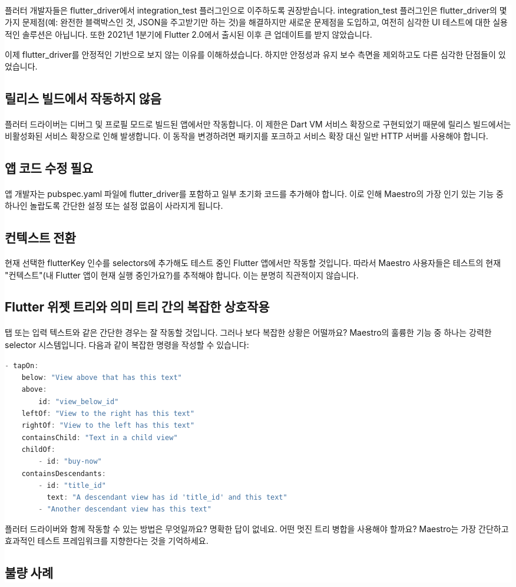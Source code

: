 플러터 개발자들은 flutter_driver에서 integration_test 플러그인으로 이주하도록 권장받습니다. integration_test 플러그인은 flutter_driver의 몇 가지 문제점(예: 완전한 블랙박스인 것, JSON을 주고받기만 하는 것)을 해결하지만 새로운 문제점을 도입하고, 여전히 심각한 UI 테스트에 대한 실용적인 솔루션은 아닙니다. 또한 2021년 1분기에 Flutter 2.0에서 출시된 이후 큰 업데이트를 받지 않았습니다.

이제 flutter_driver를 안정적인 기반으로 보지 않는 이유를 이해하셨습니다. 하지만 안정성과 유지 보수 측면을 제외하고도 다른 심각한 단점들이 있었습니다.

## 릴리스 빌드에서 작동하지 않음

<div class="content-ad"></div>

플러터 드라이버는 디버그 및 프로필 모드로 빌드된 앱에서만 작동합니다. 이 제한은 Dart VM 서비스 확장으로 구현되었기 때문에 릴리스 빌드에서는 비활성화된 서비스 확장으로 인해 발생합니다. 이 동작을 변경하려면 패키지를 포크하고 서비스 확장 대신 일반 HTTP 서버를 사용해야 합니다.

## 앱 코드 수정 필요

앱 개발자는 pubspec.yaml 파일에 flutter_driver를 포함하고 일부 초기화 코드를 추가해야 합니다. 이로 인해 Maestro의 가장 인기 있는 기능 중 하나인 놀랍도록 간단한 설정 또는 설정 없음이 사라지게 됩니다.

## 컨텍스트 전환

<div class="content-ad"></div>

현재 선택한 flutterKey 인수를 selectors에 추가해도 테스트 중인 Flutter 앱에서만 작동할 것입니다. 따라서 Maestro 사용자들은 테스트의 현재 "컨텍스트"(내 Flutter 앱이 현재 실행 중인가요?)를 추적해야 합니다. 이는 분명히 직관적이지 않습니다.

## Flutter 위젯 트리와 의미 트리 간의 복잡한 상호작용

탭 또는 입력 텍스트와 같은 간단한 경우는 잘 작동할 것입니다. 그러나 보다 복잡한 상황은 어떨까요? Maestro의 훌륭한 기능 중 하나는 강력한 selector 시스템입니다. 다음과 같이 복잡한 명령을 작성할 수 있습니다:

```js
- tapOn:
    below: "View above that has this text"
    above:
        id: "view_below_id"
    leftOf: "View to the right has this text"
    rightOf: "View to the left has this text"
    containsChild: "Text in a child view"
    childOf:
        - id: "buy-now"
    containsDescendants:
        - id: "title_id"
          text: "A descendant view has id 'title_id' and this text"
        - "Another descendant view has this text"
```

<div class="content-ad"></div>

플러터 드라이버와 함께 작동할 수 있는 방법은 무엇일까요? 명확한 답이 없네요. 어떤 멋진 트리 병합을 사용해야 할까요? Maestro는 가장 간단하고 효과적인 테스트 프레임워크를 지향한다는 것을 기억하세요.

## 불량 사례
